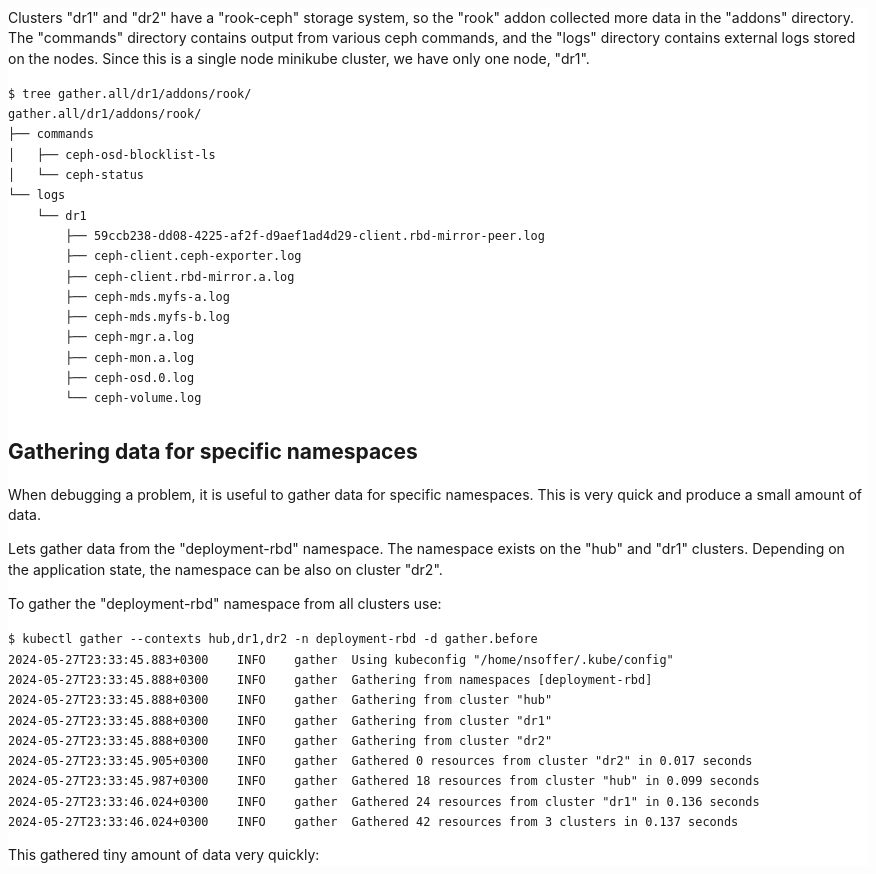 Clusters "dr1" and "dr2" have a "rook-ceph" storage system, so the
"rook" addon collected more data in the "addons" directory. The
"commands" directory contains output from various ceph commands, and the
"logs" directory contains external logs stored on the nodes. Since this
is a single node minikube cluster, we have only one node, "dr1".

```
$ tree gather.all/dr1/addons/rook/
gather.all/dr1/addons/rook/
├── commands
│   ├── ceph-osd-blocklist-ls
│   └── ceph-status
└── logs
    └── dr1
        ├── 59ccb238-dd08-4225-af2f-d9aef1ad4d29-client.rbd-mirror-peer.log
        ├── ceph-client.ceph-exporter.log
        ├── ceph-client.rbd-mirror.a.log
        ├── ceph-mds.myfs-a.log
        ├── ceph-mds.myfs-b.log
        ├── ceph-mgr.a.log
        ├── ceph-mon.a.log
        ├── ceph-osd.0.log
        └── ceph-volume.log
```

## Gathering data for specific namespaces

When debugging a problem, it is useful to gather data for specific
namespaces. This is very quick and produce a small amount of data.

Lets gather data from the "deployment-rbd" namespace. The namespace
exists on the "hub" and "dr1" clusters. Depending on the application
state, the namespace can be also on cluster "dr2".

To gather the "deployment-rbd" namespace from all clusters use:

```
$ kubectl gather --contexts hub,dr1,dr2 -n deployment-rbd -d gather.before
2024-05-27T23:33:45.883+0300	INFO	gather	Using kubeconfig "/home/nsoffer/.kube/config"
2024-05-27T23:33:45.888+0300	INFO	gather	Gathering from namespaces [deployment-rbd]
2024-05-27T23:33:45.888+0300	INFO	gather	Gathering from cluster "hub"
2024-05-27T23:33:45.888+0300	INFO	gather	Gathering from cluster "dr1"
2024-05-27T23:33:45.888+0300	INFO	gather	Gathering from cluster "dr2"
2024-05-27T23:33:45.905+0300	INFO	gather	Gathered 0 resources from cluster "dr2" in 0.017 seconds
2024-05-27T23:33:45.987+0300	INFO	gather	Gathered 18 resources from cluster "hub" in 0.099 seconds
2024-05-27T23:33:46.024+0300	INFO	gather	Gathered 24 resources from cluster "dr1" in 0.136 seconds
2024-05-27T23:33:46.024+0300	INFO	gather	Gathered 42 resources from 3 clusters in 0.137 seconds
```

This gathered tiny amount of data very quickly:
